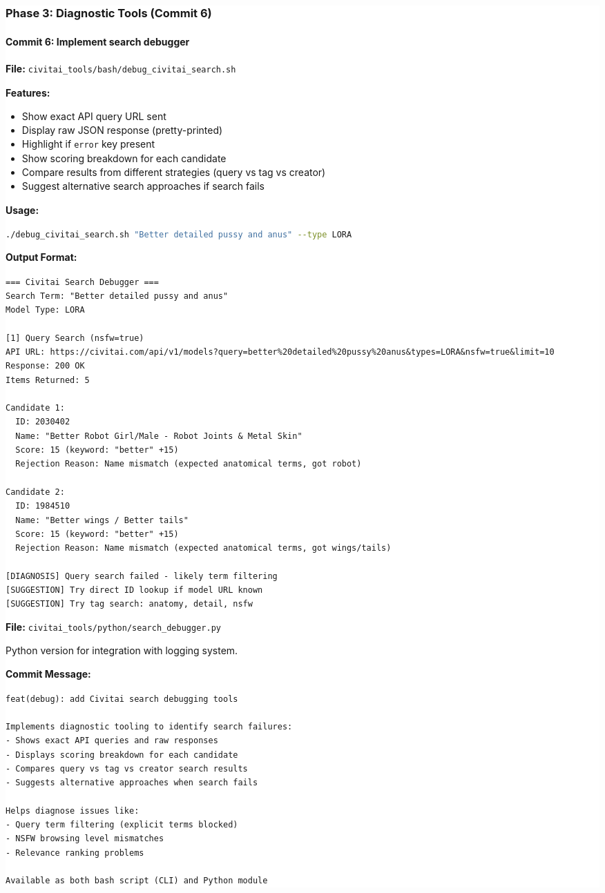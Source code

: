 ### Phase 3: Diagnostic Tools (Commit 6)

#### Commit 6: Implement search debugger
**File:** `civitai_tools/bash/debug_civitai_search.sh`

**Features:**
- Show exact API query URL sent
- Display raw JSON response (pretty-printed)
- Highlight if `error` key present
- Show scoring breakdown for each candidate
- Compare results from different strategies (query vs tag vs creator)
- Suggest alternative search approaches if search fails

**Usage:**
```bash
./debug_civitai_search.sh "Better detailed pussy and anus" --type LORA
```

**Output Format:**
```
=== Civitai Search Debugger ===
Search Term: "Better detailed pussy and anus"
Model Type: LORA

[1] Query Search (nsfw=true)
API URL: https://civitai.com/api/v1/models?query=better%20detailed%20pussy%20anus&types=LORA&nsfw=true&limit=10
Response: 200 OK
Items Returned: 5

Candidate 1:
  ID: 2030402
  Name: "Better Robot Girl/Male - Robot Joints & Metal Skin"
  Score: 15 (keyword: "better" +15)
  Rejection Reason: Name mismatch (expected anatomical terms, got robot)

Candidate 2:
  ID: 1984510
  Name: "Better wings / Better tails"
  Score: 15 (keyword: "better" +15)
  Rejection Reason: Name mismatch (expected anatomical terms, got wings/tails)

[DIAGNOSIS] Query search failed - likely term filtering
[SUGGESTION] Try direct ID lookup if model URL known
[SUGGESTION] Try tag search: anatomy, detail, nsfw
```

**File:** `civitai_tools/python/search_debugger.py`

Python version for integration with logging system.

**Commit Message:**
```
feat(debug): add Civitai search debugging tools

Implements diagnostic tooling to identify search failures:
- Shows exact API queries and raw responses
- Displays scoring breakdown for each candidate
- Compares query vs tag vs creator search results
- Suggests alternative approaches when search fails

Helps diagnose issues like:
- Query term filtering (explicit terms blocked)
- NSFW browsing level mismatches
- Relevance ranking problems

Available as both bash script (CLI) and Python module
```